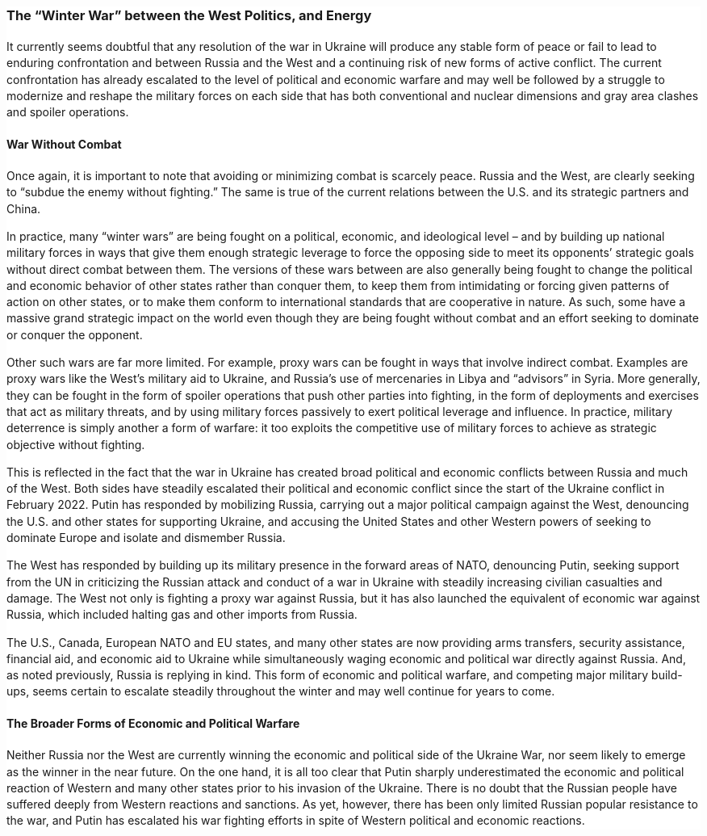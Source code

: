 
### The “Winter War” between the West Politics, and Energy

It currently seems doubtful that any resolution of the war in Ukraine will produce any stable form of peace or fail to lead to enduring confrontation and between Russia and the West and a continuing risk of new forms of active conflict. The current confrontation has already escalated to the level of political and economic warfare and may well be followed by a struggle to modernize and reshape the military forces on each side that has both conventional and nuclear dimensions and gray area clashes and spoiler operations.

#### War Without Combat

Once again, it is important to note that avoiding or minimizing combat is scarcely peace. Russia and the West, are clearly seeking to “subdue the enemy without fighting.” The same is true of the current relations between the U.S. and its strategic partners and China.

In practice, many “winter wars” are being fought on a political, economic, and ideological level – and by building up national military forces in ways that give them enough strategic leverage to force the opposing side to meet its opponents’ strategic goals without direct combat between them. The versions of these wars between are also generally being fought to change the political and economic behavior of other states rather than conquer them, to keep them from intimidating or forcing given patterns of action on other states, or to make them conform to international standards that are cooperative in nature. As such, some have a massive grand strategic impact on the world even though they are being fought without combat and an effort seeking to dominate or conquer the opponent.

Other such wars are far more limited. For example, proxy wars can be fought in ways that involve indirect combat. Examples are proxy wars like the West’s military aid to Ukraine, and Russia’s use of mercenaries in Libya and “advisors” in Syria. More generally, they can be fought in the form of spoiler operations that push other parties into fighting, in the form of deployments and exercises that act as military threats, and by using military forces passively to exert political leverage and influence. In practice, military deterrence is simply another a form of warfare: it too exploits the competitive use of military forces to achieve as strategic objective without fighting.

This is reflected in the fact that the war in Ukraine has created broad political and economic conflicts between Russia and much of the West. Both sides have steadily escalated their political and economic conflict since the start of the Ukraine conflict in February 2022. Putin has responded by mobilizing Russia, carrying out a major political campaign against the West, denouncing the U.S. and other states for supporting Ukraine, and accusing the United States and other Western powers of seeking to dominate Europe and isolate and dismember Russia.

The West has responded by building up its military presence in the forward areas of NATO, denouncing Putin, seeking support from the UN in criticizing the Russian attack and conduct of a war in Ukraine with steadily increasing civilian casualties and damage. The West not only is fighting a proxy war against Russia, but it has also launched the equivalent of economic war against Russia, which included halting gas and other imports from Russia.

The U.S., Canada, European NATO and EU states, and many other states are now providing arms transfers, security assistance, financial aid, and economic aid to Ukraine while simultaneously waging economic and political war directly against Russia. And, as noted previously, Russia is replying in kind. This form of economic and political warfare, and competing major military build-ups, seems certain to escalate steadily throughout the winter and may well continue for years to come.

#### The Broader Forms of Economic and Political Warfare

Neither Russia nor the West are currently winning the economic and political side of the Ukraine War, nor seem likely to emerge as the winner in the near future. On the one hand, it is all too clear that Putin sharply underestimated the economic and political reaction of Western and many other states prior to his invasion of the Ukraine. There is no doubt that the Russian people have suffered deeply from Western reactions and sanctions. As yet, however, there has been only limited Russian popular resistance to the war, and Putin has escalated his war fighting efforts in spite of Western political and economic reactions.

